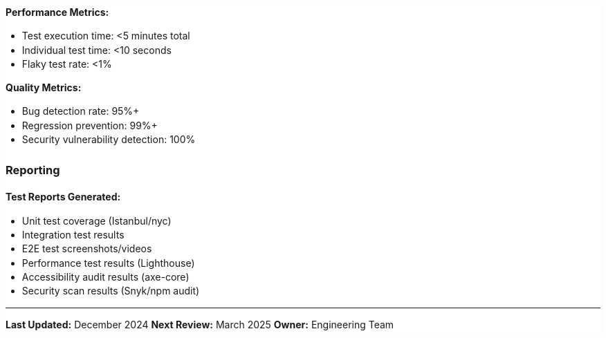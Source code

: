 **Performance Metrics:**

- Test execution time: <5 minutes total
- Individual test time: <10 seconds
- Flaky test rate: <1%

**Quality Metrics:**

- Bug detection rate: 95%+
- Regression prevention: 99%+
- Security vulnerability detection: 100%

### Reporting

**Test Reports Generated:**

- Unit test coverage (Istanbul/nyc)
- Integration test results
- E2E test screenshots/videos
- Performance test results (Lighthouse)
- Accessibility audit results (axe-core)
- Security scan results (Snyk/npm audit)

---

**Last Updated:** December 2024
**Next Review:** March 2025
**Owner:** Engineering Team
